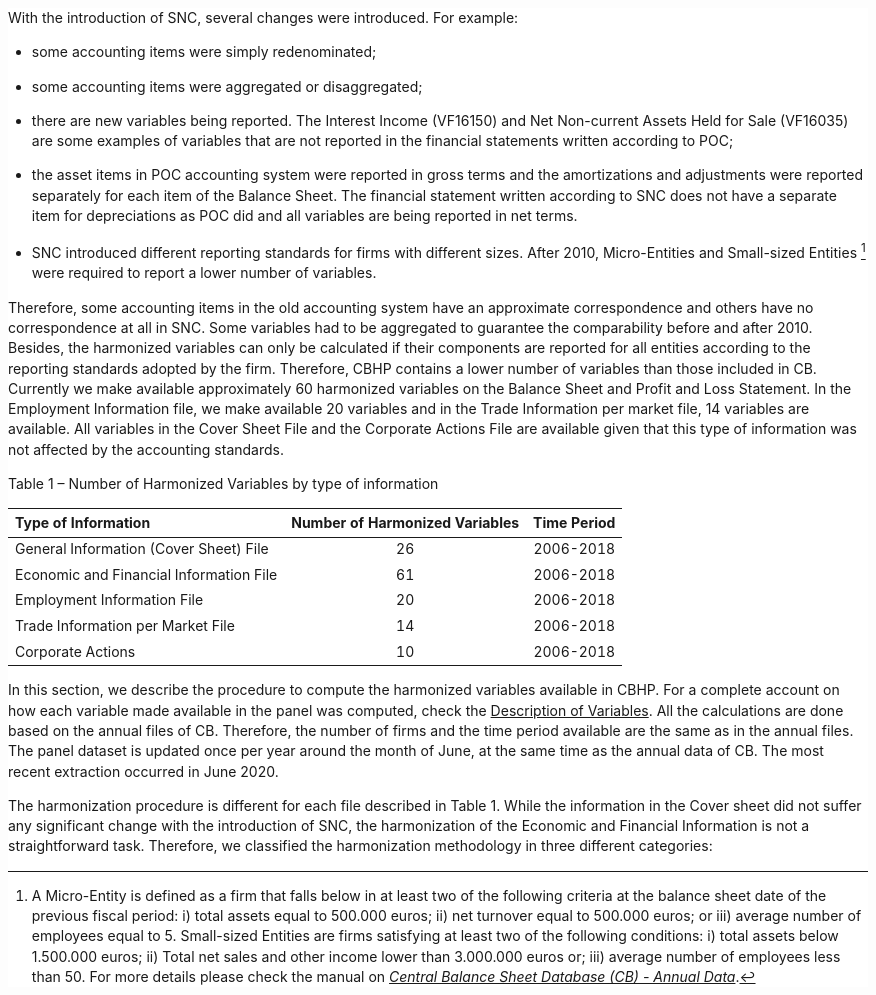 With the introduction of SNC, several changes were introduced. For example:

- some accounting items were simply redenominated;

- some accounting items were aggregated or disaggregated;

- there are new variables being reported. The Interest Income (VF16150) and Net Non-current Assets Held for Sale (VF16035) are some examples of variables that are not reported in the financial statements written according to POC;

- the asset items in POC accounting system were reported in gross terms and the amortizations and adjustments were reported separately for each item of the Balance Sheet. The financial statement written according to SNC does not have a separate item for depreciations as POC did and all variables are being reported in net terms.

- SNC introduced different reporting standards for firms with different sizes. After 2010, Micro-Entities and Small-sized Entities [^4] were required to report a lower number of variables.

Therefore, some accounting items in the old accounting system have an approximate correspondence and others have no correspondence at all in SNC.
Some variables had to be aggregated to guarantee the comparability before and after 2010. Besides, the harmonized variables can only be calculated if their components are reported for all entities according to the reporting standards adopted by the firm. Therefore, CBHP contains a lower number of variables than those included in CB.
Currently we make available approximately 60 harmonized variables on the Balance Sheet and Profit and Loss Statement. In the Employment Information file, we make available 20 variables and in the Trade Information per market file, 14 variables are available. All variables in the Cover Sheet File and the Corporate Actions File are available given that this type of information was not affected by the accounting standards.

Table 1 – Number of Harmonized Variables by type of information

| Type of Information	| Number of Harmonized Variables |	Time Period |
| :------ | :----: | :---: |
| General Information (Cover Sheet) File	| 26	| 2006-2018 |
| Economic and Financial Information File | 61 | 2006-2018 |
| Employment Information File | 20 | 2006-2018 |
| Trade Information per Market File | 14 | 2006-2018 |
| Corporate Actions | 10 | 2006-2018 |

In this section, we describe the procedure to compute the harmonized variables available in CBHP. For a complete account on how each variable made available in the panel was computed, check the [Description of Variables](#description-of-variables).
All the calculations are done based on the annual files of CB. Therefore, the number of firms and the time period available are the same as in the annual files. The panel dataset is updated once per year around the month of June, at the same time as the annual data of CB. The most recent extraction occurred in June 2020.

The harmonization procedure is different for each file described in Table 1. While the information in the Cover sheet did not suffer any significant change with the introduction of SNC, the harmonization of the Economic and Financial Information is not a straightforward task. Therefore, we classified the harmonization methodology in three different categories:


[^1]: For \'Corporate Actions\' data file, there may be multiple firm entries per year since the firm may be involved in more than one event for the same reference year.
[^2]: For more information, see the manual on the Annual Data of Central Balance Sheet Database.
[^3]: To see the labels in English type the following command line in Stata: 'label language en'.
[^4]: A Micro-Entity is defined as a firm that falls below in at least two of the following criteria at the balance sheet date of the previous fiscal period: i) total assets equal to 500.000 euros; ii) net turnover equal to 500.000 euros; or iii) average number of employees equal to 5. Small-sized Entities are firms satisfying at least two of the following conditions: i) total assets below 1.500.000 euros; ii) Total net sales and other income lower than 3.000.000 euros or; iii) average number of employees less than 50. For more details please check the manual on [*Central Balance Sheet Database (CB) - Annual Data*](../../CB/Jun2020/Pack_CB_Empresas_Jun18/manual_CB_Jun2020.html).
[^5]: The relative changes are defined as the difference between the value of the variable observed in year t minus the value observed in the previous year. Relative changes are computed with respect to the average of year t and t-1 and are measured in percentage.
[^6]: In 2010 some declarations were reported according to *Plano Oficial de Contas*. This situation occurs mostly for declarations sent in the cessation period and before or after the firms adopts a special fiscal period - a fiscal period different from the calendar year.
[^7]: With the introduction of SNC some components that were previously classified as fixed tangible assets were reallocated to intangible assets to accommodate international standards. An example is highway concessions which were considered as tangible assets in POC and were reclassified as intangible assets in SNC.
[^8]: This variable has no match in *Plano Oficial de Contas*.
[^9]: The item "Obtained interest and similar income" has no correspondence in the POC accounting system.
[^10]: Obtained interest and similar income has to be subtracted to Remaining Income to make it compatible with the POC formula.
[^11]: In SNC, some components of EBT are different from the ones used to compute EBIT.
[^12]: This variable is not computed using the total income and total expenses as given by D021 and D062, respectively. This formula corresponds to the difference between D020 - Total income and D061 - Total expenses.
[^13]: Indirect taxes (account 6812) and fees (account 6813) are reported separately in the *Sistema de Normalização Contabilística* (SNC, Accounting Standards System).
[^14]: Please note that the variable Number of Paid and Unpaid Employees is only reported in IES from 2006 onwards. Therefore, it is not possible to assess the effects of the corporate actions reported in 2006 on employment information (*efeitopessoal*). For this reason, the variable *efeitocontas* may also be understated in 2006.